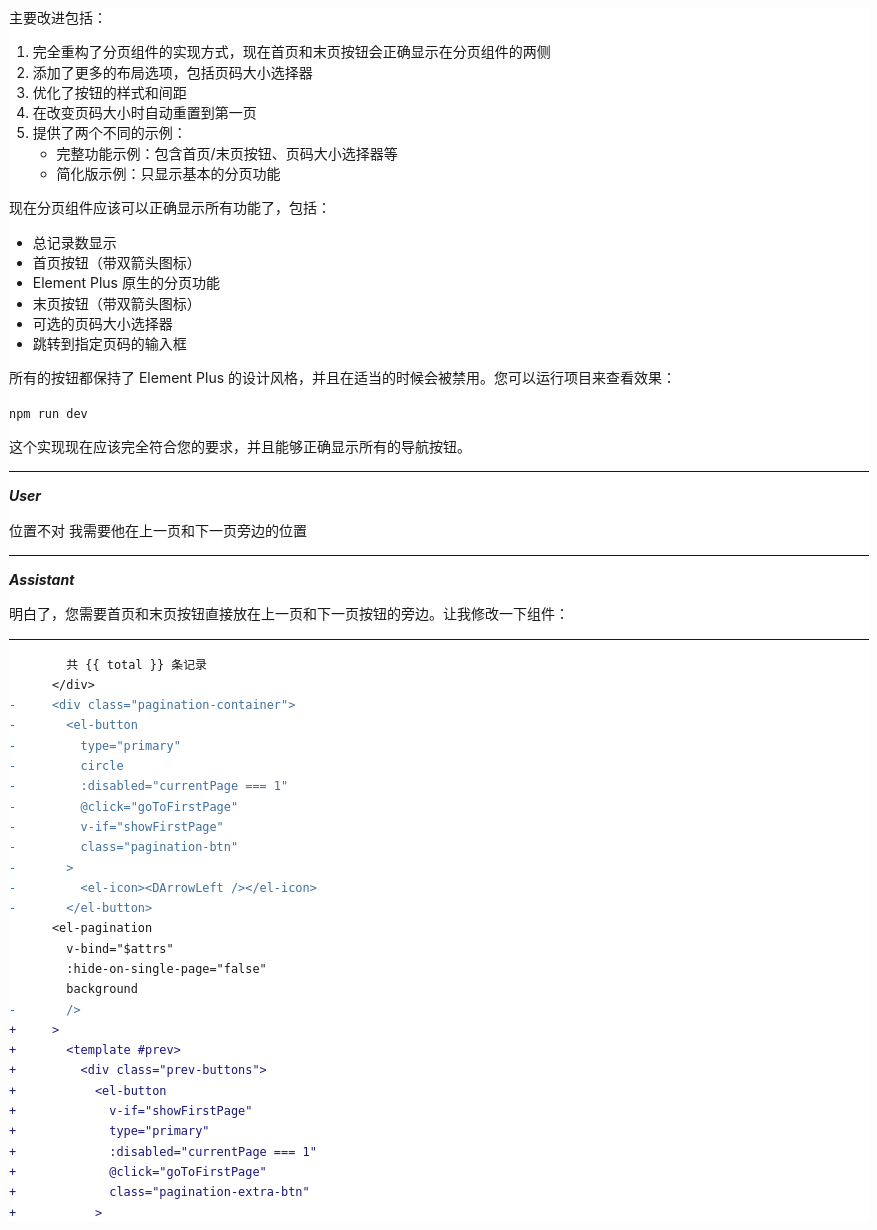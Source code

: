 
主要改进包括：

1. 完全重构了分页组件的实现方式，现在首页和末页按钮会正确显示在分页组件的两侧
2. 添加了更多的布局选项，包括页码大小选择器
3. 优化了按钮的样式和间距
4. 在改变页码大小时自动重置到第一页
5. 提供了两个不同的示例：
   - 完整功能示例：包含首页/末页按钮、页码大小选择器等
   - 简化版示例：只显示基本的分页功能

现在分页组件应该可以正确显示所有功能了，包括：
- 总记录数显示
- 首页按钮（带双箭头图标）
- Element Plus 原生的分页功能
- 末页按钮（带双箭头图标）
- 可选的页码大小选择器
- 跳转到指定页码的输入框

所有的按钮都保持了 Element Plus 的设计风格，并且在适当的时候会被禁用。您可以运行项目来查看效果：

```bash
npm run dev
```

这个实现现在应该完全符合您的要求，并且能够正确显示所有的导航按钮。

---

_**User**_

位置不对 我需要他在上一页和下一页旁边的位置

---

_**Assistant**_

明白了，您需要首页和末页按钮直接放在上一页和下一页按钮的旁边。让我修改一下组件：

---

```diff
        共 {{ total }} 条记录
      </div>
-     <div class="pagination-container">
-       <el-button
-         type="primary"
-         circle
-         :disabled="currentPage === 1"
-         @click="goToFirstPage"
-         v-if="showFirstPage"
-         class="pagination-btn"
-       >
-         <el-icon><DArrowLeft /></el-icon>
-       </el-button>
      <el-pagination
        v-bind="$attrs"
        :hide-on-single-page="false"
        background
-       />
+     >
+       <template #prev>
+         <div class="prev-buttons">
+           <el-button
+             v-if="showFirstPage"
+             type="primary"
+             :disabled="currentPage === 1"
+             @click="goToFirstPage"
+             class="pagination-extra-btn"
+           >
```